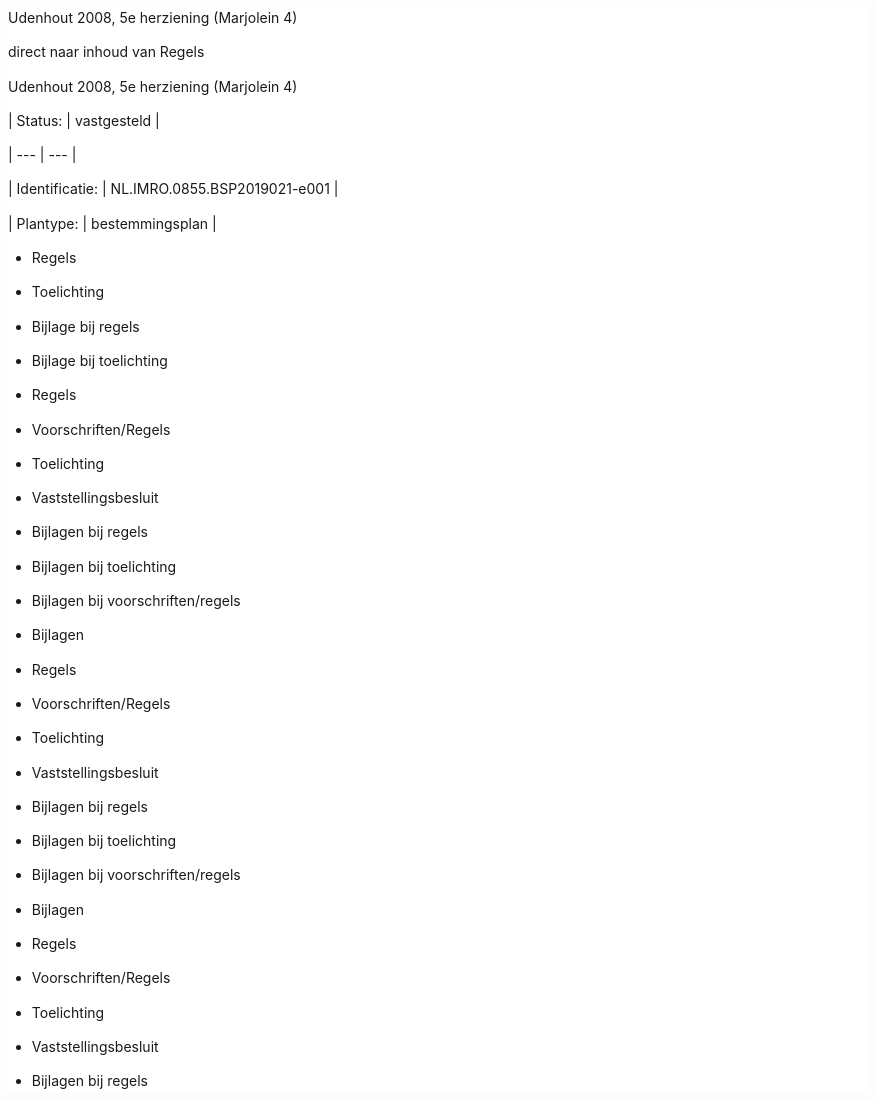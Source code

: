 Udenhout 2008, 5e herziening (Marjolein 4\)

direct naar inhoud van Regels

Udenhout 2008, 5e herziening (Marjolein 4\)

| Status: | vastgesteld |

| --- | --- |

| Identificatie: | NL.IMRO.0855\.BSP2019021\-e001 |

| Plantype: | bestemmingsplan |

* Regels

* Toelichting

* Bijlage bij regels

* Bijlage bij toelichting

* Regels

* Voorschriften/Regels

* Toelichting

* Vaststellingsbesluit

* Bijlagen bij regels

* Bijlagen bij toelichting

* Bijlagen bij voorschriften/regels

* Bijlagen

* Regels

* Voorschriften/Regels

* Toelichting

* Vaststellingsbesluit

* Bijlagen bij regels

* Bijlagen bij toelichting

* Bijlagen bij voorschriften/regels

* Bijlagen

* Regels

* Voorschriften/Regels

* Toelichting

* Vaststellingsbesluit

* Bijlagen bij regels
